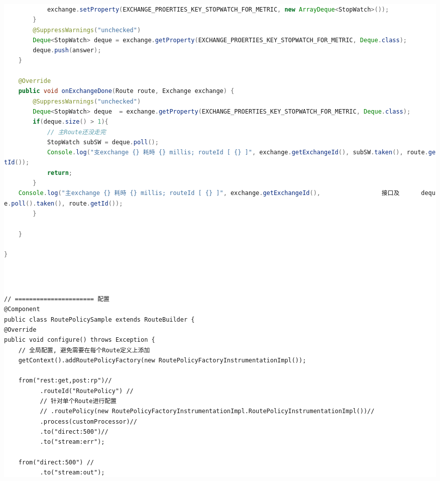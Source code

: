 ```java
			exchange.setProperty(EXCHANGE_PROERTIES_KEY_STOPWATCH_FOR_METRIC, new ArrayDeque<StopWatch>());
		}
		@SuppressWarnings("unchecked")
		Deque<StopWatch> deque = exchange.getProperty(EXCHANGE_PROERTIES_KEY_STOPWATCH_FOR_METRIC, Deque.class);
		deque.push(answer);
	}

	@Override
	public void onExchangeDone(Route route, Exchange exchange) {
		@SuppressWarnings("unchecked")
		Deque<StopWatch> deque  = exchange.getProperty(EXCHANGE_PROERTIES_KEY_STOPWATCH_FOR_METRIC, Deque.class);
		if(deque.size() > 1){
			// 主Route还没走完
			StopWatch subSW = deque.poll();
			Console.log("支exchange {} 耗時 {} millis; routeId [ {} ]", exchange.getExchangeId(), subSW.taken(), route.getId());
			return;
		}
    Console.log("主exchange {} 耗時 {} millis; routeId [ {} ]", exchange.getExchangeId(), 		           接口及      deque.poll().taken(), route.getId());
		}
	
	}

}
```


​			
​			



	// ====================== 配置
	@Component
	public class RoutePolicySample extends RouteBuilder {
	@Override
	public void configure() throws Exception {
	    // 全局配置, 避免需要在每个Route定义上添加
		getContext().addRoutePolicyFactory(new RoutePolicyFactoryInstrumentationImpl());
	
		from("rest:get,post:rp")//
		      .routeId("RoutePolicy") //
		      // 针对单个Route进行配置
		      // .routePolicy(new RoutePolicyFactoryInstrumentationImpl.RoutePolicyInstrumentationImpl())//
		      .process(customProcessor)//
		      .to("direct:500")//
		      .to("stream:err");
	
		from("direct:500") //
		      .to("stream:out");
		